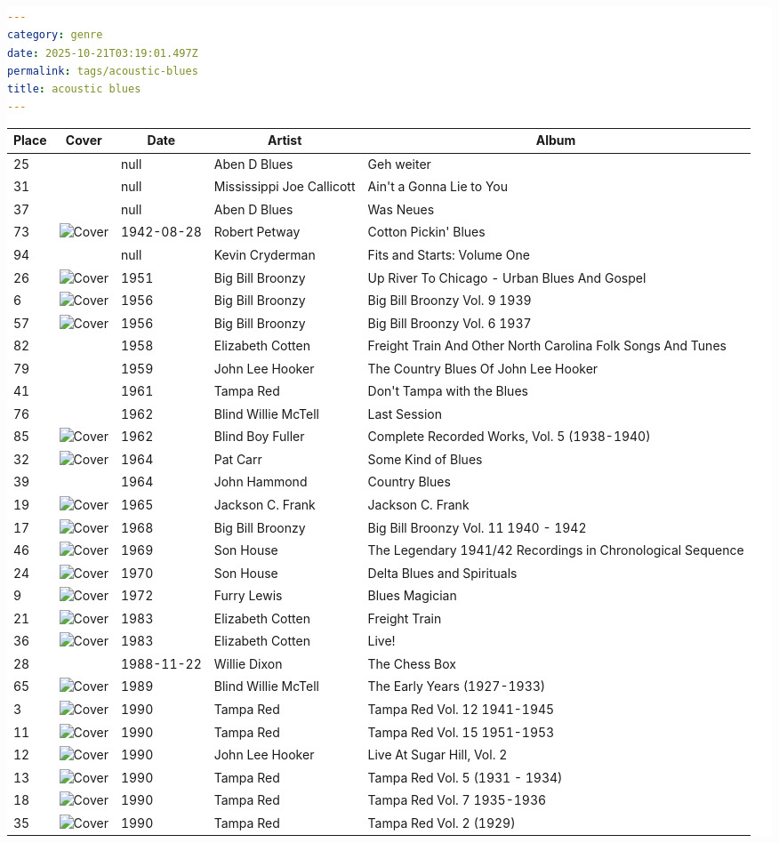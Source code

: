 ```yaml
---
category: genre
date: 2025-10-21T03:19:01.497Z
permalink: tags/acoustic-blues
title: acoustic blues
---
```


| Place | Cover | Date | Artist | Album |
|---|---|---|---|---|
| 25 |  | null | Aben D Blues | Geh weiter |
| 31 |  | null | Mississippi Joe Callicott | Ain't a Gonna Lie to You |
| 37 |  | null | Aben D Blues | Was Neues |
| 73 | ![Cover](https://i.discogs.com/kgwtP5DADRUr5KTDFRH8y94I5J_uIwQhrfMwXtsTIXQ/rs:fit/g:sm/q:40/h:150/w:150/czM6Ly9kaXNjb2dz/LWRhdGFiYXNlLWlt/YWdlcy9SLTE1MzQ0/MjE4LTE1OTAwNTUz/NDgtNzI5OC5qcGVn.jpeg) | 1942-08-28 | Robert Petway | Cotton Pickin' Blues |
| 94 |  | null | Kevin Cryderman | Fits and Starts: Volume One |
| 26 | ![Cover](https://i.discogs.com/unzxTH6sRHgXYN5FqSLMP7mRlDs5SGkTbW-589BFDDc/rs:fit/g:sm/q:40/h:150/w:150/czM6Ly9kaXNjb2dz/LWRhdGFiYXNlLWlt/YWdlcy9SLTY3ODAy/NDEtMTQyNjQ2NjQy/Ny03MTU4LmpwZWc.jpeg) | 1951 | Big Bill Broonzy | Up River To Chicago - Urban Blues And Gospel |
| 6 | ![Cover](https://i.discogs.com/ibAryDZL9XQ0mhYVA45I33m1cZcRyhGu5mjMJ3YsHzg/rs:fit/g:sm/q:40/h:150/w:150/czM6Ly9kaXNjb2dz/LWRhdGFiYXNlLWlt/YWdlcy9SLTcyNTAx/OTItMTUxMTIzODA3/MS0zNjMwLmpwZWc.jpeg) | 1956 | Big Bill Broonzy | Big Bill Broonzy Vol. 9 1939 |
| 57 | ![Cover](https://i.discogs.com/FPrZQ0nZNNtCMOcvJXTOBo5q0skSx2LxcIOPs6oBMIg/rs:fit/g:sm/q:40/h:150/w:150/czM6Ly9kaXNjb2dz/LWRhdGFiYXNlLWlt/YWdlcy9SLTUzMjU0/ODYtMTM5MDU5NTM3/Ni0xNjE0LmpwZWc.jpeg) | 1956 | Big Bill Broonzy | Big Bill Broonzy Vol. 6 1937 |
| 82 |  | 1958 | Elizabeth Cotten | Freight Train And Other North Carolina Folk Songs And Tunes |
| 79 |  | 1959 | John Lee Hooker | The Country Blues Of John Lee Hooker |
| 41 |  | 1961 | Tampa Red | Don't Tampa with the Blues |
| 76 |  | 1962 | Blind Willie McTell | Last Session |
| 85 | ![Cover](https://i.discogs.com/qNhNnDMoWnEs8w-Vv_9w-TbuAQqYSHIf_JXnD-aNg3w/rs:fit/g:sm/q:40/h:150/w:150/czM6Ly9kaXNjb2dz/LWRhdGFiYXNlLWlt/YWdlcy9SLTQ1NjI2/NjgtMTQ2NzQ3NDQz/Mi0yNzkwLmpwZWc.jpeg) | 1962 | Blind Boy Fuller | Complete Recorded Works, Vol. 5 (1938-1940) |
| 32 | ![Cover](https://i.discogs.com/Pv12tu3ZPdg_cZ6-VZnpWrugJrB0Tgxt2d_GzNdCu3Y/rs:fit/g:sm/q:40/h:150/w:150/czM6Ly9kaXNjb2dz/LWRhdGFiYXNlLWlt/YWdlcy9SLTIwMjIx/NjI3LTE2MzE1NjA3/ODUtNjk3MC5qcGVn.jpeg) | 1964 | Pat Carr | Some Kind of Blues |
| 39 |  | 1964 | John Hammond | Country Blues |
| 19 | ![Cover](https://i.discogs.com/WXutGZKldgqBWbo7bP5J26v9GpItjbzN4K_g-p_GYG0/rs:fit/g:sm/q:40/h:150/w:150/czM6Ly9kaXNjb2dz/LWRhdGFiYXNlLWlt/YWdlcy9SLTI5ODM4/NDMtMTM0ODI0NjE1/NS03Mzg5LmpwZWc.jpeg) | 1965 | Jackson C. Frank | Jackson C. Frank |
| 17 | ![Cover](https://i.discogs.com/CvSnpdaddowGE3-SZZoiyYYzvs6h37NU8ukYStn-7iE/rs:fit/g:sm/q:40/h:150/w:150/czM6Ly9kaXNjb2dz/LWRhdGFiYXNlLWlt/YWdlcy9SLTQ2MzA0/NDUtMTU5MDYxOTY0/Ni0xOTg1LmpwZWc.jpeg) | 1968 | Big Bill Broonzy | Big Bill Broonzy Vol. 11 1940 - 1942 |
| 46 | ![Cover](https://i.discogs.com/0Wd9NCf5ufofguXnrK7D1cOnrKVNclUoKRkeWz1Sr3c/rs:fit/g:sm/q:40/h:150/w:150/czM6Ly9kaXNjb2dz/LWRhdGFiYXNlLWlt/YWdlcy9SLTQxMDU2/NDMtMTY4NTczNTk2/NC00NDcyLmpwZWc.jpeg) | 1969 | Son House | The Legendary 1941/42 Recordings in Chronological Sequence |
| 24 | ![Cover](https://i.discogs.com/SuG2YSQ_5FZIoiIxnSeUAKKIs6SKjU91-WNICnw5I6g/rs:fit/g:sm/q:40/h:150/w:150/czM6Ly9kaXNjb2dz/LWRhdGFiYXNlLWlt/YWdlcy9SLTM1OTY3/OTUtMTYxODE4MjI0/NC05NTMzLmpwZWc.jpeg) | 1970 | Son House | Delta Blues and Spirituals |
| 9 | ![Cover](https://i.discogs.com/jLsc8fNOIaop5ZQSXNjsgB5iQxMetDSeYIefxP58Gvg/rs:fit/g:sm/q:40/h:150/w:150/czM6Ly9kaXNjb2dz/LWRhdGFiYXNlLWlt/YWdlcy9SLTI1MjQ5/MzctMTMwMzkyOTUy/NS5qcGVn.jpeg) | 1972 | Furry Lewis | Blues Magician |
| 21 | ![Cover](https://i.discogs.com/5YZdxIV1gCiL10kJ40QNyy6O8wR-jUWVJkMsFPMPMlY/rs:fit/g:sm/q:40/h:150/w:150/czM6Ly9kaXNjb2dz/LWRhdGFiYXNlLWlt/YWdlcy9SLTE2MjQ4/MjktMTI1NDIzMTM3/NS5qcGVn.jpeg) | 1983 | Elizabeth Cotten | Freight Train |
| 36 | ![Cover](https://i.discogs.com/5YZdxIV1gCiL10kJ40QNyy6O8wR-jUWVJkMsFPMPMlY/rs:fit/g:sm/q:40/h:150/w:150/czM6Ly9kaXNjb2dz/LWRhdGFiYXNlLWlt/YWdlcy9SLTE2MjQ4/MjktMTI1NDIzMTM3/NS5qcGVn.jpeg) | 1983 | Elizabeth Cotten | Live! |
| 28 |  | 1988-11-22 | Willie Dixon | The Chess Box |
| 65 | ![Cover](https://i.discogs.com/I96igFJ-g8OtDla6g2-e2XtrF2VZ1f10u58mnDpA4Ic/rs:fit/g:sm/q:40/h:150/w:150/czM6Ly9kaXNjb2dz/LWRhdGFiYXNlLWlt/YWdlcy9SLTIyMjY0/MzQtMTM0MDU2MjUx/NS0zMDU5LmpwZWc.jpeg) | 1989 | Blind Willie McTell | The Early Years (1927-1933) |
| 3 | ![Cover](https://i.discogs.com/sOgT_An_FU6aep2yNofQ4VXI9rpanReRZhtjkxAdbjE/rs:fit/g:sm/q:40/h:150/w:150/czM6Ly9kaXNjb2dz/LWRhdGFiYXNlLWlt/YWdlcy9SLTc3NTI1/MDAtMTQ0ODA1MTgy/MC0yMjU4LmpwZWc.jpeg) | 1990 | Tampa Red | Tampa Red Vol. 12 1941-1945 |
| 11 | ![Cover](https://i.discogs.com/sOgT_An_FU6aep2yNofQ4VXI9rpanReRZhtjkxAdbjE/rs:fit/g:sm/q:40/h:150/w:150/czM6Ly9kaXNjb2dz/LWRhdGFiYXNlLWlt/YWdlcy9SLTc3NTI1/MDAtMTQ0ODA1MTgy/MC0yMjU4LmpwZWc.jpeg) | 1990 | Tampa Red | Tampa Red Vol. 15 1951-1953 |
| 12 | ![Cover](https://i.discogs.com/ZbsdCB2fAhKd95xwxXxSsCM-tqf_XFgQOyhEvH0DKcM/rs:fit/g:sm/q:40/h:150/w:150/czM6Ly9kaXNjb2dz/LWRhdGFiYXNlLWlt/YWdlcy9SLTM1Nzc0/NDItMTQxMDYwMDU2/NC0zNTc2LmpwZWc.jpeg) | 1990 | John Lee Hooker | Live At Sugar Hill, Vol. 2 |
| 13 | ![Cover](https://i.discogs.com/sOgT_An_FU6aep2yNofQ4VXI9rpanReRZhtjkxAdbjE/rs:fit/g:sm/q:40/h:150/w:150/czM6Ly9kaXNjb2dz/LWRhdGFiYXNlLWlt/YWdlcy9SLTc3NTI1/MDAtMTQ0ODA1MTgy/MC0yMjU4LmpwZWc.jpeg) | 1990 | Tampa Red | Tampa Red Vol. 5 (1931 - 1934) |
| 18 | ![Cover](https://i.discogs.com/Pr5wpghJkl61Rgl45IGfwvWG-GjxEH-FwIH0bieJ9Cw/rs:fit/g:sm/q:40/h:150/w:150/czM6Ly9kaXNjb2dz/LWRhdGFiYXNlLWlt/YWdlcy9SLTY2Njc4/NjgtMTQyNjQ1NTc0/Ni00MTMxLmpwZWc.jpeg) | 1990 | Tampa Red | Tampa Red Vol. 7 1935-1936 |
| 35 | ![Cover](https://i.discogs.com/PxChM0ySA7q1yQfKEW9JdQ6HiYaNHtRbdNej8Y58Gd0/rs:fit/g:sm/q:40/h:150/w:150/czM6Ly9kaXNjb2dz/LWRhdGFiYXNlLWlt/YWdlcy9SLTIwNDg5/OTctMTU1NjI4NDc5/Ni02Nzg5LmpwZWc.jpeg) | 1990 | Tampa Red | Tampa Red Vol. 2 (1929) |